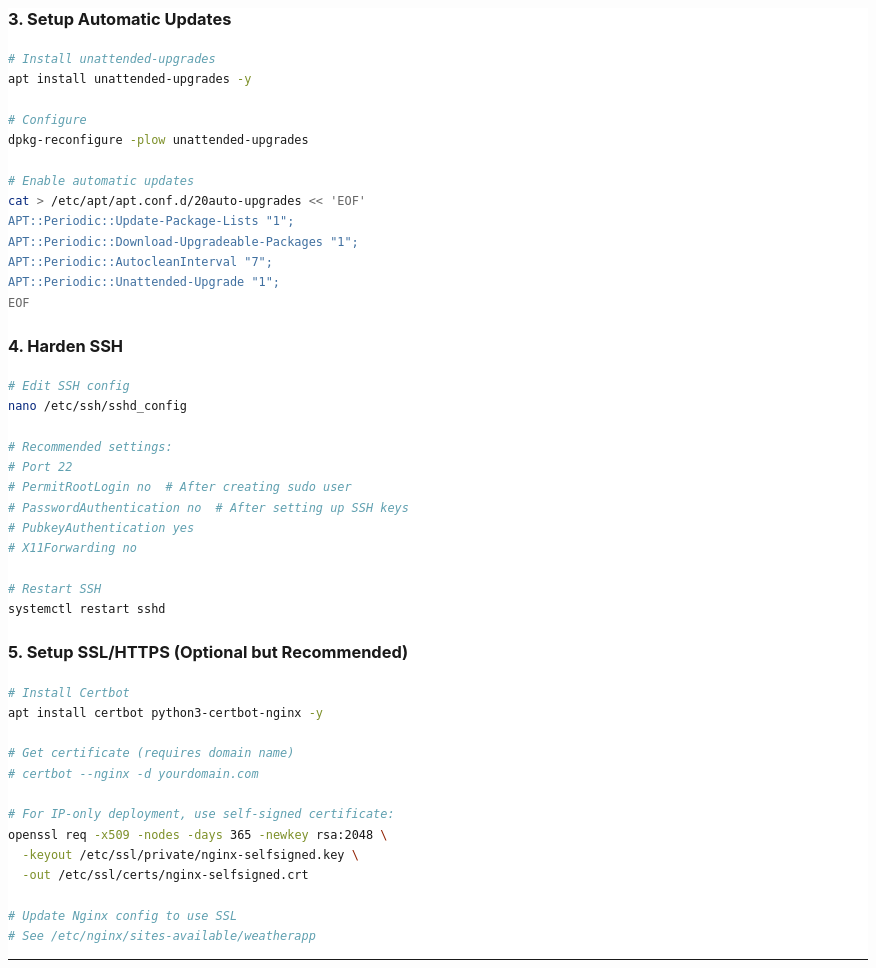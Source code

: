 ### 3. Setup Automatic Updates

```bash
# Install unattended-upgrades
apt install unattended-upgrades -y

# Configure
dpkg-reconfigure -plow unattended-upgrades

# Enable automatic updates
cat > /etc/apt/apt.conf.d/20auto-upgrades << 'EOF'
APT::Periodic::Update-Package-Lists "1";
APT::Periodic::Download-Upgradeable-Packages "1";
APT::Periodic::AutocleanInterval "7";
APT::Periodic::Unattended-Upgrade "1";
EOF
```

### 4. Harden SSH

```bash
# Edit SSH config
nano /etc/ssh/sshd_config

# Recommended settings:
# Port 22
# PermitRootLogin no  # After creating sudo user
# PasswordAuthentication no  # After setting up SSH keys
# PubkeyAuthentication yes
# X11Forwarding no

# Restart SSH
systemctl restart sshd
```

### 5. Setup SSL/HTTPS (Optional but Recommended)

```bash
# Install Certbot
apt install certbot python3-certbot-nginx -y

# Get certificate (requires domain name)
# certbot --nginx -d yourdomain.com

# For IP-only deployment, use self-signed certificate:
openssl req -x509 -nodes -days 365 -newkey rsa:2048 \
  -keyout /etc/ssl/private/nginx-selfsigned.key \
  -out /etc/ssl/certs/nginx-selfsigned.crt

# Update Nginx config to use SSL
# See /etc/nginx/sites-available/weatherapp
```

---